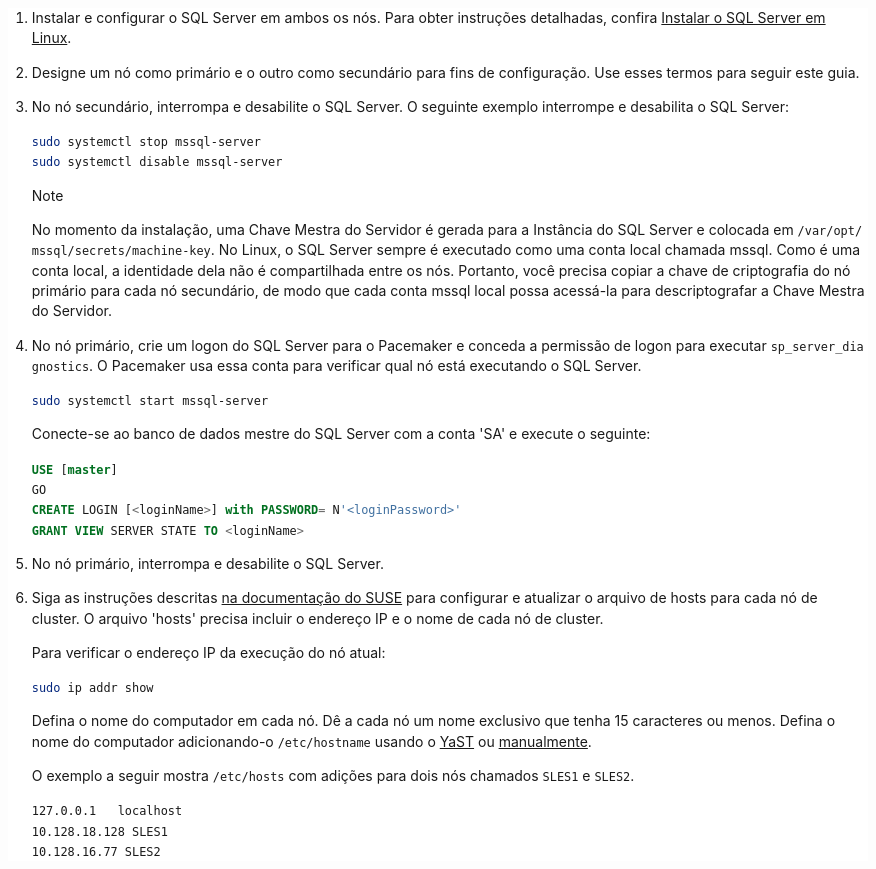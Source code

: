 1. Instalar e configurar o SQL Server em ambos os nós. Para obter instruções detalhadas, confira [Instalar o SQL Server em Linux](sql-server-linux-setup.md).
2. Designe um nó como primário e o outro como secundário para fins de configuração. Use esses termos para seguir este guia. 
3. No nó secundário, interrompa e desabilite o SQL Server. O seguinte exemplo interrompe e desabilita o SQL Server:

    ```bash
    sudo systemctl stop mssql-server
    sudo systemctl disable mssql-server
    ```

    > [!NOTE]
    > No momento da instalação, uma Chave Mestra do Servidor é gerada para a Instância do SQL Server e colocada em `/var/opt/mssql/secrets/machine-key`. No Linux, o SQL Server sempre é executado como uma conta local chamada mssql. Como é uma conta local, a identidade dela não é compartilhada entre os nós. Portanto, você precisa copiar a chave de criptografia do nó primário para cada nó secundário, de modo que cada conta mssql local possa acessá-la para descriptografar a Chave Mestra do Servidor.
4. No nó primário, crie um logon do SQL Server para o Pacemaker e conceda a permissão de logon para executar `sp_server_diagnostics`. O Pacemaker usa essa conta para verificar qual nó está executando o SQL Server.

    ```bash
    sudo systemctl start mssql-server
    ```
    Conecte-se ao banco de dados mestre do SQL Server com a conta 'SA' e execute o seguinte:

    ```sql
    USE [master]
    GO
    CREATE LOGIN [<loginName>] with PASSWORD= N'<loginPassword>'
    GRANT VIEW SERVER STATE TO <loginName>
    ```
5. No nó primário, interrompa e desabilite o SQL Server.
6. Siga as instruções descritas [na documentação do SUSE](https://www.suse.com/documentation/sles11/book_sle_admin/data/sec_basicnet_yast.html) para configurar e atualizar o arquivo de hosts para cada nó de cluster. O arquivo 'hosts' precisa incluir o endereço IP e o nome de cada nó de cluster.

    Para verificar o endereço IP da execução do nó atual:

    ```bash
    sudo ip addr show
    ```

    Defina o nome do computador em cada nó. Dê a cada nó um nome exclusivo que tenha 15 caracteres ou menos. Defina o nome do computador adicionando-o `/etc/hostname` usando o [YaST](https://www.suse.com/documentation/sles11/book_sle_admin/data/sec_basicnet_yast.html) ou [manualmente](https://www.suse.com/documentation/sled11/book_sle_admin/data/sec_basicnet_manconf.html).

    O exemplo a seguir mostra `/etc/hosts` com adições para dois nós chamados `SLES1` e `SLES2`.

    ```
    127.0.0.1   localhost
    10.128.18.128 SLES1
    10.128.16.77 SLES2
    ```
